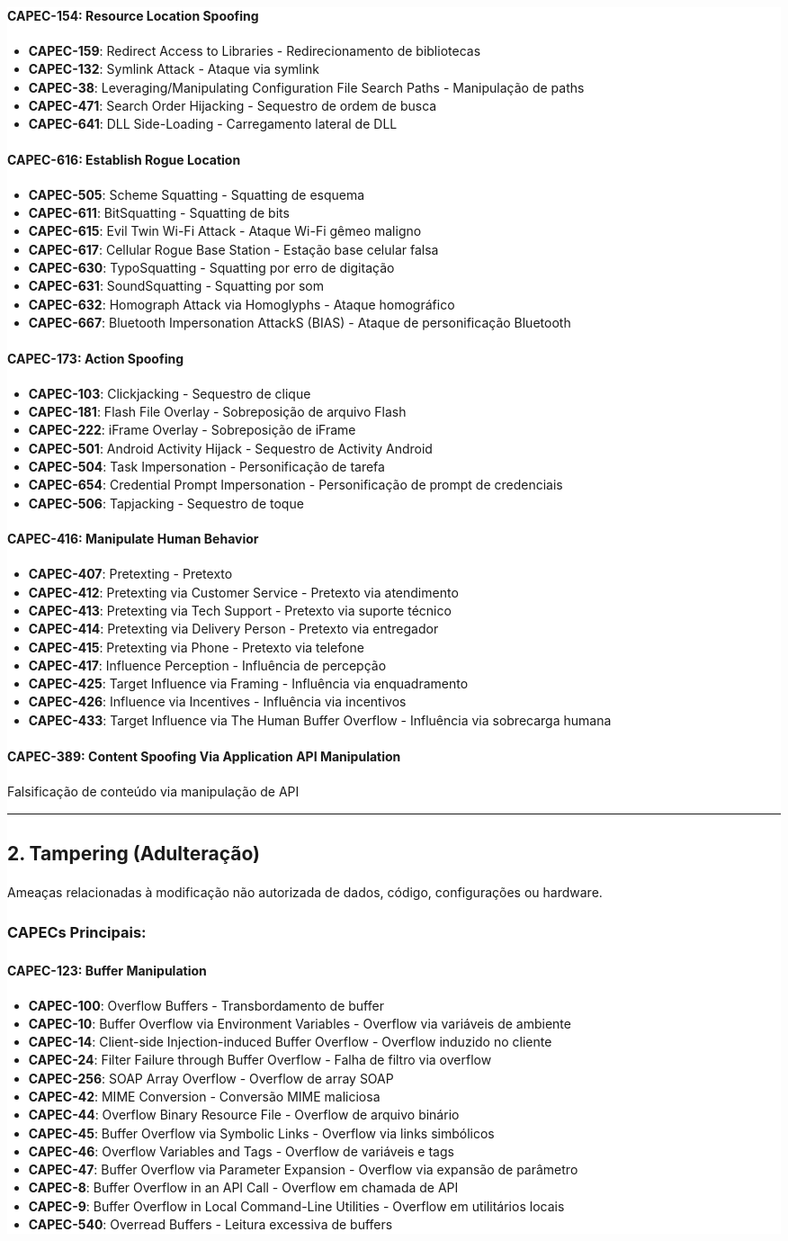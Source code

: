 #### CAPEC-154: Resource Location Spoofing
- **CAPEC-159**: Redirect Access to Libraries - Redirecionamento de bibliotecas
- **CAPEC-132**: Symlink Attack - Ataque via symlink
- **CAPEC-38**: Leveraging/Manipulating Configuration File Search Paths - Manipulação de paths
- **CAPEC-471**: Search Order Hijacking - Sequestro de ordem de busca
- **CAPEC-641**: DLL Side-Loading - Carregamento lateral de DLL

#### CAPEC-616: Establish Rogue Location
- **CAPEC-505**: Scheme Squatting - Squatting de esquema
- **CAPEC-611**: BitSquatting - Squatting de bits
- **CAPEC-615**: Evil Twin Wi-Fi Attack - Ataque Wi-Fi gêmeo maligno
- **CAPEC-617**: Cellular Rogue Base Station - Estação base celular falsa
- **CAPEC-630**: TypoSquatting - Squatting por erro de digitação
- **CAPEC-631**: SoundSquatting - Squatting por som
- **CAPEC-632**: Homograph Attack via Homoglyphs - Ataque homográfico
- **CAPEC-667**: Bluetooth Impersonation AttackS (BIAS) - Ataque de personificação Bluetooth

#### CAPEC-173: Action Spoofing
- **CAPEC-103**: Clickjacking - Sequestro de clique
- **CAPEC-181**: Flash File Overlay - Sobreposição de arquivo Flash
- **CAPEC-222**: iFrame Overlay - Sobreposição de iFrame
- **CAPEC-501**: Android Activity Hijack - Sequestro de Activity Android
- **CAPEC-504**: Task Impersonation - Personificação de tarefa
- **CAPEC-654**: Credential Prompt Impersonation - Personificação de prompt de credenciais
- **CAPEC-506**: Tapjacking - Sequestro de toque

#### CAPEC-416: Manipulate Human Behavior
- **CAPEC-407**: Pretexting - Pretexto
- **CAPEC-412**: Pretexting via Customer Service - Pretexto via atendimento
- **CAPEC-413**: Pretexting via Tech Support - Pretexto via suporte técnico
- **CAPEC-414**: Pretexting via Delivery Person - Pretexto via entregador
- **CAPEC-415**: Pretexting via Phone - Pretexto via telefone
- **CAPEC-417**: Influence Perception - Influência de percepção
- **CAPEC-425**: Target Influence via Framing - Influência via enquadramento
- **CAPEC-426**: Influence via Incentives - Influência via incentivos
- **CAPEC-433**: Target Influence via The Human Buffer Overflow - Influência via sobrecarga humana

#### CAPEC-389: Content Spoofing Via Application API Manipulation
Falsificação de conteúdo via manipulação de API

---

## 2. Tampering (Adulteração)

Ameaças relacionadas à modificação não autorizada de dados, código, configurações ou hardware.

### CAPECs Principais:

#### CAPEC-123: Buffer Manipulation
- **CAPEC-100**: Overflow Buffers - Transbordamento de buffer
- **CAPEC-10**: Buffer Overflow via Environment Variables - Overflow via variáveis de ambiente
- **CAPEC-14**: Client-side Injection-induced Buffer Overflow - Overflow induzido no cliente
- **CAPEC-24**: Filter Failure through Buffer Overflow - Falha de filtro via overflow
- **CAPEC-256**: SOAP Array Overflow - Overflow de array SOAP
- **CAPEC-42**: MIME Conversion - Conversão MIME maliciosa
- **CAPEC-44**: Overflow Binary Resource File - Overflow de arquivo binário
- **CAPEC-45**: Buffer Overflow via Symbolic Links - Overflow via links simbólicos
- **CAPEC-46**: Overflow Variables and Tags - Overflow de variáveis e tags
- **CAPEC-47**: Buffer Overflow via Parameter Expansion - Overflow via expansão de parâmetro
- **CAPEC-8**: Buffer Overflow in an API Call - Overflow em chamada de API
- **CAPEC-9**: Buffer Overflow in Local Command-Line Utilities - Overflow em utilitários locais
- **CAPEC-540**: Overread Buffers - Leitura excessiva de buffers
